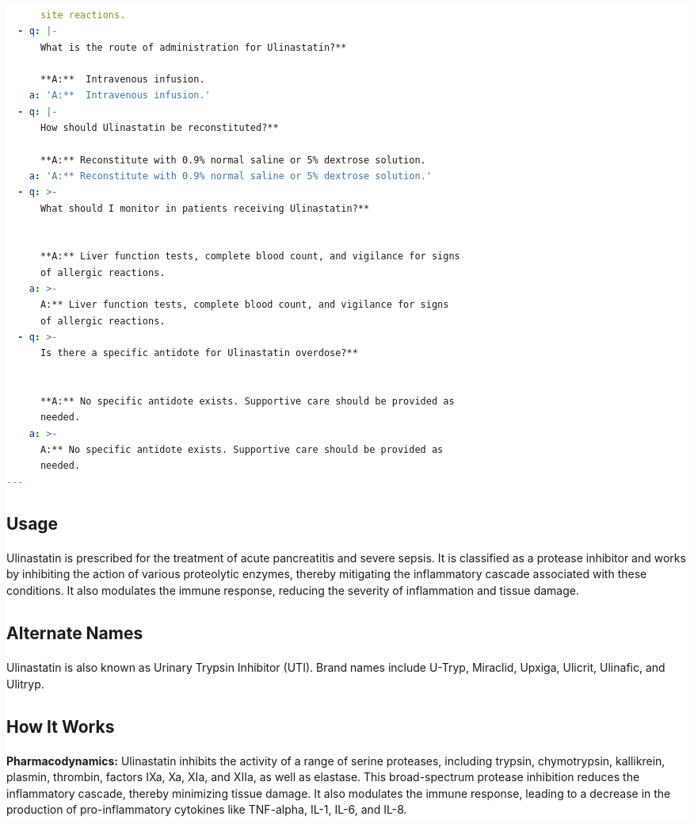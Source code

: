 ```yaml
      site reactions.
  - q: |-
      What is the route of administration for Ulinastatin?**

      **A:**  Intravenous infusion.
    a: 'A:**  Intravenous infusion.'
  - q: |-
      How should Ulinastatin be reconstituted?**

      **A:** Reconstitute with 0.9% normal saline or 5% dextrose solution.
    a: 'A:** Reconstitute with 0.9% normal saline or 5% dextrose solution.'
  - q: >-
      What should I monitor in patients receiving Ulinastatin?**


      **A:** Liver function tests, complete blood count, and vigilance for signs
      of allergic reactions.
    a: >-
      A:** Liver function tests, complete blood count, and vigilance for signs
      of allergic reactions.
  - q: >-
      Is there a specific antidote for Ulinastatin overdose?**


      **A:** No specific antidote exists. Supportive care should be provided as
      needed.
    a: >-
      A:** No specific antidote exists. Supportive care should be provided as
      needed.
---
```

## **Usage**

Ulinastatin is prescribed for the treatment of acute pancreatitis and severe sepsis. It is classified as a protease inhibitor and works by inhibiting the action of various proteolytic enzymes, thereby mitigating the inflammatory cascade associated with these conditions.  It also modulates the immune response, reducing the severity of inflammation and tissue damage.

## **Alternate Names**

Ulinastatin is also known as Urinary Trypsin Inhibitor (UTI). Brand names include U-Tryp, Miraclid, Upxiga, Ulicrit, Ulinafic, and Ulitryp.

## **How It Works**

**Pharmacodynamics:** Ulinastatin inhibits the activity of a range of serine proteases, including trypsin, chymotrypsin, kallikrein, plasmin, thrombin, factors IXa, Xa, XIa, and XIIa, as well as elastase. This broad-spectrum protease inhibition reduces the inflammatory cascade, thereby minimizing tissue damage. It also modulates the immune response, leading to a decrease in the production of pro-inflammatory cytokines like TNF-alpha, IL-1, IL-6, and IL-8.
